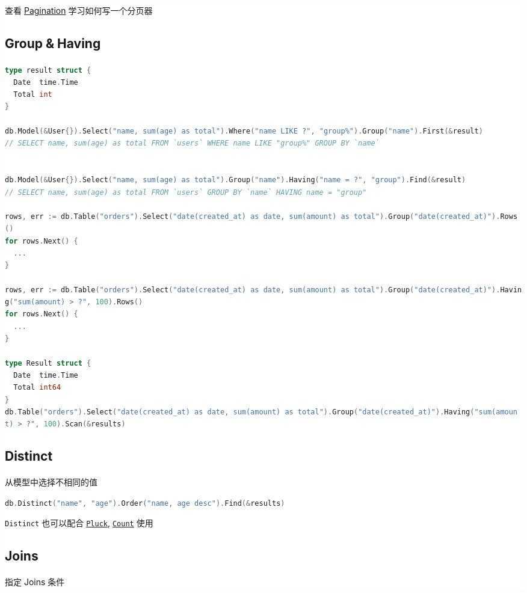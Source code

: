 查看 [Pagination](scopes.html#pagination) 学习如何写一个分页器

## Group & Having

```go
type result struct {
  Date  time.Time
  Total int
}

db.Model(&User{}).Select("name, sum(age) as total").Where("name LIKE ?", "group%").Group("name").First(&result)
// SELECT name, sum(age) as total FROM `users` WHERE name LIKE "group%" GROUP BY `name`


db.Model(&User{}).Select("name, sum(age) as total").Group("name").Having("name = ?", "group").Find(&result)
// SELECT name, sum(age) as total FROM `users` GROUP BY `name` HAVING name = "group"

rows, err := db.Table("orders").Select("date(created_at) as date, sum(amount) as total").Group("date(created_at)").Rows()
for rows.Next() {
  ...
}

rows, err := db.Table("orders").Select("date(created_at) as date, sum(amount) as total").Group("date(created_at)").Having("sum(amount) > ?", 100).Rows()
for rows.Next() {
  ...
}

type Result struct {
  Date  time.Time
  Total int64
}
db.Table("orders").Select("date(created_at) as date, sum(amount) as total").Group("date(created_at)").Having("sum(amount) > ?", 100).Scan(&results)
```

## Distinct

从模型中选择不相同的值

```go
db.Distinct("name", "age").Order("name, age desc").Find(&results)
```

`Distinct` 也可以配合 [`Pluck`](advanced_query.html#pluck), [`Count`](advanced_query.html#count) 使用

## Joins

指定 Joins 条件
